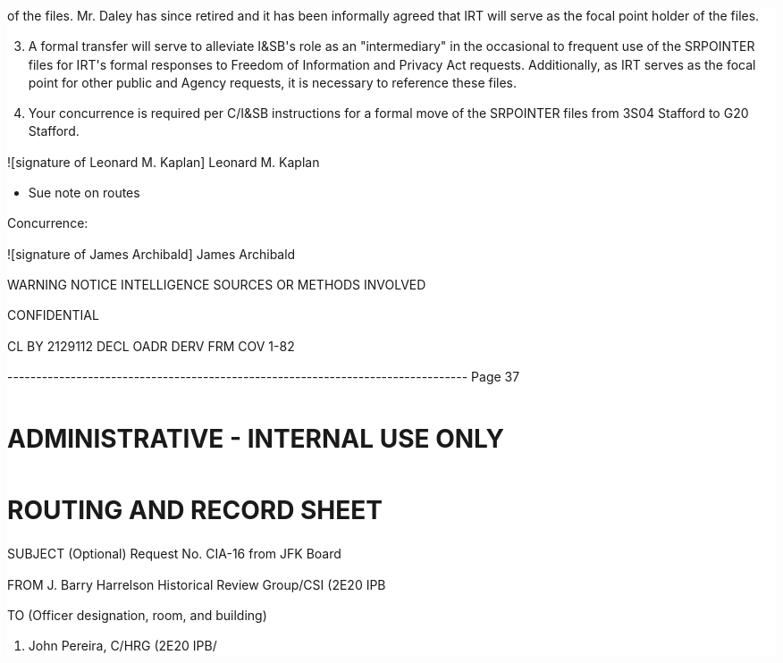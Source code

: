    of the files. Mr. Daley has since retired and it has been
   informally agreed that IRT will serve as the focal point
   holder of the files.

3. A formal transfer will serve to alleviate I&SB's
   role as an "intermediary" in the occasional to frequent use
   of the SRPOINTER files for IRT's formal responses to Freedom
   of Information and Privacy Act requests. Additionally, as
   IRT serves as the focal point for other public and Agency
   requests, it is necessary to reference these files.

4. Your concurrence is required per C/I&SB
   instructions for a formal move of the SRPOINTER files from
   3S04 Stafford to G20 Stafford.

![signature of Leonard M. Kaplan]
Leonard M. Kaplan

* Sue note on routes

Concurrence:

![signature of James Archibald]
James Archibald

WARNING NOTICE
INTELLIGENCE SOURCES
OR METHODS INVOLVED

CONFIDENTIAL

CL BY 2129112
DECL OADR
DERV FRM COV 1-82


-------------------------------------------------------------------------------- Page 37

# ADMINISTRATIVE - INTERNAL USE ONLY

# ROUTING AND RECORD SHEET

SUBJECT (Optional)
Request No. CIA-16 from JFK Board

FROM
J. Barry Harrelson
Historical Review Group/CSI
(2E20 IPB

TO (Officer designation, room, and building)

1. John Pereira, C/HRG
   (2E20 IPB/


[^1]: One Office of Security file on Oswald (or relating to Oswald) may have been numbered 351-164. In addition, Margaret Stevens may have held an Office of Security "MS-" file on Oswald.